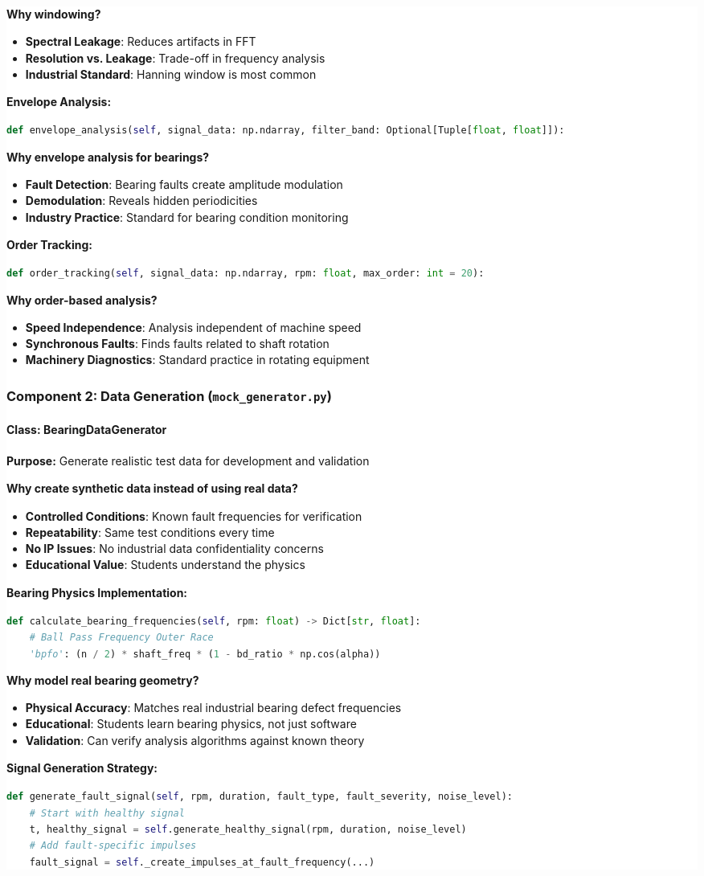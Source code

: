 **Why windowing?**
- **Spectral Leakage**: Reduces artifacts in FFT
- **Resolution vs. Leakage**: Trade-off in frequency analysis
- **Industrial Standard**: Hanning window is most common

**Envelope Analysis:**
```python
def envelope_analysis(self, signal_data: np.ndarray, filter_band: Optional[Tuple[float, float]]):
```

**Why envelope analysis for bearings?**
- **Fault Detection**: Bearing faults create amplitude modulation
- **Demodulation**: Reveals hidden periodicities
- **Industry Practice**: Standard for bearing condition monitoring

**Order Tracking:**
```python
def order_tracking(self, signal_data: np.ndarray, rpm: float, max_order: int = 20):
```

**Why order-based analysis?**
- **Speed Independence**: Analysis independent of machine speed
- **Synchronous Faults**: Finds faults related to shaft rotation
- **Machinery Diagnostics**: Standard practice in rotating equipment

### Component 2: Data Generation (`mock_generator.py`)

#### **Class: BearingDataGenerator**

**Purpose:** Generate realistic test data for development and validation

**Why create synthetic data instead of using real data?**
- **Controlled Conditions**: Known fault frequencies for verification
- **Repeatability**: Same test conditions every time
- **No IP Issues**: No industrial data confidentiality concerns
- **Educational Value**: Students understand the physics

**Bearing Physics Implementation:**
```python
def calculate_bearing_frequencies(self, rpm: float) -> Dict[str, float]:
    # Ball Pass Frequency Outer Race
    'bpfo': (n / 2) * shaft_freq * (1 - bd_ratio * np.cos(alpha))
```

**Why model real bearing geometry?**
- **Physical Accuracy**: Matches real industrial bearing defect frequencies
- **Educational**: Students learn bearing physics, not just software
- **Validation**: Can verify analysis algorithms against known theory

**Signal Generation Strategy:**
```python
def generate_fault_signal(self, rpm, duration, fault_type, fault_severity, noise_level):
    # Start with healthy signal
    t, healthy_signal = self.generate_healthy_signal(rpm, duration, noise_level)
    # Add fault-specific impulses
    fault_signal = self._create_impulses_at_fault_frequency(...)
```
